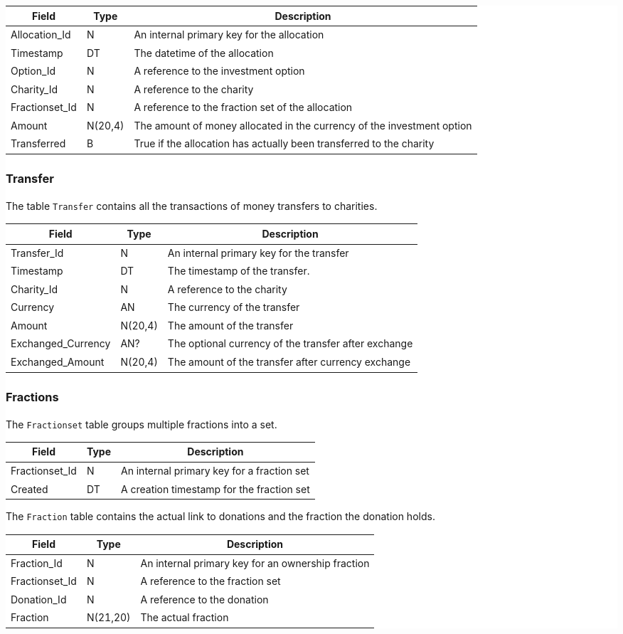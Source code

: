 | Field          | Type    | Description                                                            |
| -------------- | ------- | ---------------------------------------------------------------------- |
| Allocation_Id  | N       | An internal primary key for the allocation                             |
| Timestamp      | DT      | The datetime of the allocation                                         |
| Option_Id      | N       | A reference to the investment option                                   |
| Charity_Id     | N       | A reference to the charity                                             |
| Fractionset_Id | N       | A reference to the fraction set of the allocation                      |
| Amount         | N(20,4) | The amount of money allocated in the currency of the investment option |
| Transferred    | B       | True if the allocation has actually been transferred to the charity    |

### Transfer

The table `Transfer` contains all the transactions of money transfers to charities.

| Field              | Type    | Description                                          |
| ------------------ | ------- | ---------------------------------------------------- |
| Transfer_Id        | N       | An internal primary key for the transfer             |
| Timestamp          | DT      | The timestamp of the transfer.                       |
| Charity_Id         | N       | A reference to the charity                           |
| Currency           | AN      | The currency of the transfer                         |
| Amount             | N(20,4) | The amount of the transfer                           |
| Exchanged_Currency | AN?     | The optional currency of the transfer after exchange |
| Exchanged_Amount   | N(20,4) | The amount of the transfer after currency exchange   |

### Fractions

The `Fractionset` table groups multiple fractions into a set.

| Field          | Type | Description                                |
| -------------- | ---- | ------------------------------------------ |
| Fractionset_Id | N    | An internal primary key for a fraction set |
| Created        | DT   | A creation timestamp for the fraction set  |

The `Fraction` table contains the actual link to donations and the fraction the donation holds.

| Field          | Type     | Description                                       |
| -------------- | -------- | ------------------------------------------------- |
| Fraction_Id    | N        | An internal primary key for an ownership fraction |
| Fractionset_Id | N        | A reference to the fraction set                   |
| Donation_Id    | N        | A reference to the donation                       |
| Fraction       | N(21,20) | The actual fraction                               |
